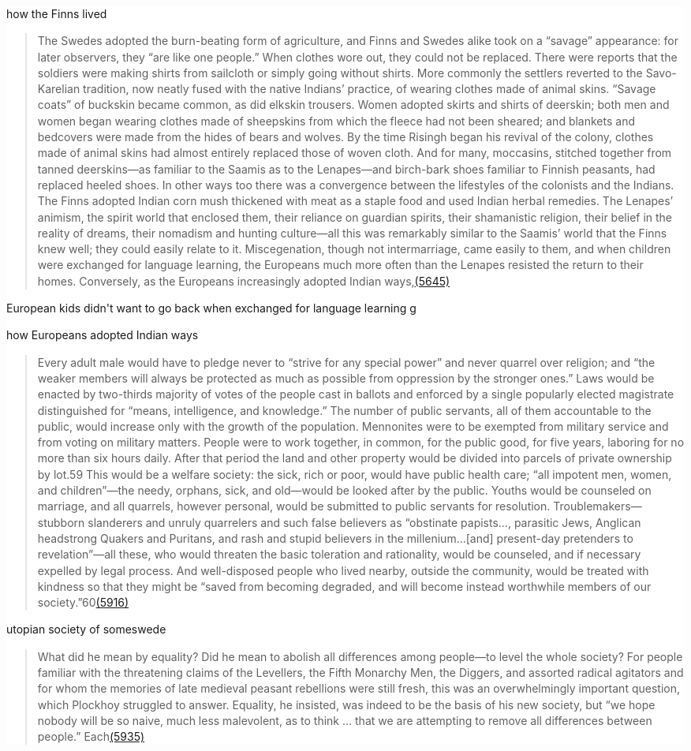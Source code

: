 how the Finns lived 

> The Swedes adopted the burn-beating form of agriculture, and Finns and Swedes alike took on a “savage” appearance: for later observers, they “are like one people.” When clothes wore out, they could not be replaced. There were reports that the soldiers were making shirts from sailcloth or simply going without shirts. More commonly the settlers reverted to the Savo-Karelian tradition, now neatly fused with the native Indians’ practice, of wearing clothes made of animal skins. “Savage coats” of buckskin became common, as did elkskin trousers. Women adopted skirts and shirts of deerskin; both men and women began wearing clothes made of sheepskins from which the fleece had not been sheared; and blankets and bedcovers were made from the hides of bears and wolves. By the time Risingh began his revival of the colony, clothes made of animal skins had almost entirely replaced those of woven cloth. And for many, moccasins, stitched together from tanned deerskins—as familiar to the Saamis as to the Lenapes—and birch-bark shoes familiar to Finnish peasants, had replaced heeled shoes. In other ways too there was a convergence between the lifestyles of the colonists and the Indians. The Finns adopted Indian corn mush thickened with meat as a staple food and used Indian herbal remedies. The Lenapes’ animism, the spirit world that enclosed them, their reliance on guardian spirits, their shamanistic religion, their belief in the reality of dreams, their nomadism and hunting culture—all this was remarkably similar to the Saamis’ world that the Finns knew well; they could easily relate to it. Miscegenation, though not intermarriage, came easily to them, and when children were exchanged for language learning, the Europeans much more often than the Lenapes resisted the return to their homes. Conversely, as the Europeans increasingly adopted Indian ways,[(5645)](kindle://book?action=open&asin=B0082XLXOO&location=5645)

European kids didn't want to go back when exchanged for language learning g 

> 
how Europeans adopted Indian ways 

> Every adult male would have to pledge never to “strive for any special power” and never quarrel over religion; and “the weaker members will always be protected as much as possible from oppression by the stronger ones.” Laws would be enacted by two-thirds majority of votes of the people cast in ballots and enforced by a single popularly elected magistrate distinguished for “means, intelligence, and knowledge.” The number of public servants, all of them accountable to the public, would increase only with the growth of the population. Mennonites were to be exempted from military service and from voting on military matters. People were to work together, in common, for the public good, for five years, laboring for no more than six hours daily. After that period the land and other property would be divided into parcels of private ownership by lot.59 This would be a welfare society: the sick, rich or poor, would have public health care; “all impotent men, women, and children”—the needy, orphans, sick, and old—would be looked after by the public. Youths would be counseled on marriage, and all quarrels, however personal, would be submitted to public servants for resolution. Troublemakers—stubborn slanderers and unruly quarrelers and such false believers as “obstinate papists…, parasitic Jews, Anglican headstrong Quakers and Puritans, and rash and stupid believers in the millenium…[and] present-day pretenders to revelation”—all these, who would threaten the basic toleration and rationality, would be counseled, and if necessary expelled by legal process. And well-disposed people who lived nearby, outside the community, would be treated with kindness so that they might be “saved from becoming degraded, and will become instead worthwhile members of our society.”60[(5916)](kindle://book?action=open&asin=B0082XLXOO&location=5916)

utopian society of someswede 

> What did he mean by equality? Did he mean to abolish all differences among people—to level the whole society? For people familiar with the threatening claims of the Levellers, the Fifth Monarchy Men, the Diggers, and assorted radical agitators and for whom the memories of late medieval peasant rebellions were still fresh, this was an overwhelmingly important question, which Plockhoy struggled to answer. Equality, he insisted, was indeed to be the basis of his new society, but “we hope nobody will be so naive, much less malevolent, as to think … that we are attempting to remove all differences between people.” Each[(5935)](kindle://book?action=open&asin=B0082XLXOO&location=5935)
